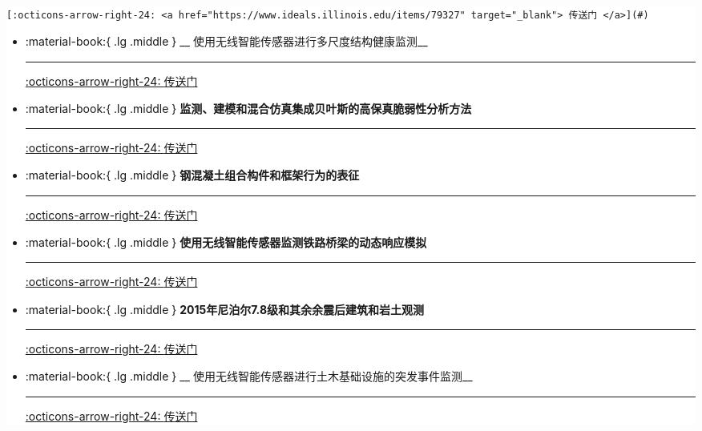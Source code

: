     [:octicons-arrow-right-24: <a href="https://www.ideals.illinois.edu/items/79327" target="_blank"> 传送门 </a>](#)

-   :material-book:{ .lg .middle } __ 使用无线智能传感器进行多尺度结构健康监测__

    ---

    [:octicons-arrow-right-24: <a href="https://www.ideals.illinois.edu/items/79328" target="_blank"> 传送门 </a>](#)

-   :material-book:{ .lg .middle } __监测、建模和混合仿真集成贝叶斯的高保真脆弱性分析方法__

    ---

    [:octicons-arrow-right-24: <a href="https://www.ideals.illinois.edu/items/79329" target="_blank"> 传送门 </a>](#)

-   :material-book:{ .lg .middle } __钢混凝土组合构件和框架行为的表征__

    ---

    [:octicons-arrow-right-24: <a href="https://www.ideals.illinois.edu/items/55461" target="_blank"> 传送门 </a>](#)

-   :material-book:{ .lg .middle } __使用无线智能传感器监测铁路桥梁的动态响应模拟__

    ---

    [:octicons-arrow-right-24: <a href="https://www.ideals.illinois.edu/items/89221" target="_blank"> 传送门 </a>](#)

-   :material-book:{ .lg .middle } __2015年尼泊尔7.8级和其余余震后建筑和岩土观测__
  
    ---

    [:octicons-arrow-right-24: <a href="https://www.ideals.illinois.edu/items/98232" target="_blank"> 传送门 </a>](#)

-   :material-book:{ .lg .middle } __  使用无线智能传感器进行土木基础设施的突发事件监测__

    ---

    [:octicons-arrow-right-24: <a href="https://www.ideals.illinois.edu/items/123815" target="_blank"> 传送门 </a>](#)

</div>





















